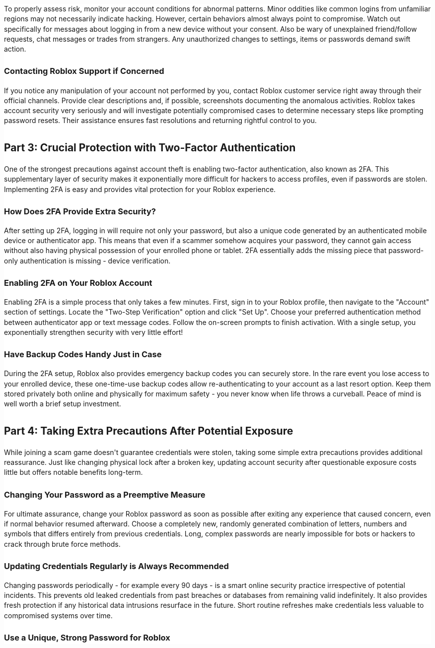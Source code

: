 To properly assess risk, monitor your account conditions for abnormal patterns. Minor oddities like common logins from unfamiliar regions may not necessarily indicate hacking. However, certain behaviors almost always point to compromise. Watch out specifically for messages about logging in from a new device without your consent. Also be wary of unexplained friend/follow requests, chat messages or trades from strangers. Any unauthorized changes to settings, items or passwords demand swift action.
### Contacting Roblox Support if Concerned
If you notice any manipulation of your account not performed by you, contact Roblox customer service right away through their official channels. Provide clear descriptions and, if possible, screenshots documenting the anomalous activities. Roblox takes account security very seriously and will investigate potentially compromised cases to determine necessary steps like prompting password resets. Their assistance ensures fast resolutions and returning rightful control to you.
## Part 3: Crucial Protection with Two-Factor Authentication 
One of the strongest precautions against account theft is enabling two-factor authentication, also known as 2FA. This supplementary layer of security makes it exponentially more difficult for hackers to access profiles, even if passwords are stolen. Implementing 2FA is easy and provides vital protection for your Roblox experience. 
### How Does 2FA Provide Extra Security?
After setting up 2FA, logging in will require not only your password, but also a unique code generated by an authenticated mobile device or authenticator app. This means that even if a scammer somehow acquires your password, they cannot gain access without also having physical possession of your enrolled phone or tablet. 2FA essentially adds the missing piece that password-only authentication is missing - device verification. 
### Enabling 2FA on Your Roblox Account
Enabling 2FA is a simple process that only takes a few minutes. First, sign in to your Roblox profile, then navigate to the "Account" section of settings. Locate the "Two-Step Verification" option and click "Set Up". Choose your preferred authentication method between authenticator app or text message codes. Follow the on-screen prompts to finish activation. With a single setup, you exponentially strengthen security with very little effort!
### Have Backup Codes Handy Just in Case 
During the 2FA setup, Roblox also provides emergency backup codes you can securely store. In the rare event you lose access to your enrolled device, these one-time-use backup codes allow re-authenticating to your account as a last resort option. Keep them stored privately both online and physically for maximum safety - you never know when life throws a curveball. Peace of mind is well worth a brief setup investment.
## Part 4: Taking Extra Precautions After Potential Exposure
While joining a scam game doesn't guarantee credentials were stolen, taking some simple extra precautions provides additional reassurance. Just like changing physical lock after a broken key, updating account security after questionable exposure costs little but offers notable benefits long-term.  
### Changing Your Password as a Preemptive Measure
For ultimate assurance, change your Roblox password as soon as possible after exiting any experience that caused concern, even if normal behavior resumed afterward. Choose a completely new, randomly generated combination of letters, numbers and symbols that differs entirely from previous credentials. Long, complex passwords are nearly impossible for bots or hackers to crack through brute force methods. 
### Updating Credentials Regularly is Always Recommended
Changing passwords periodically - for example every 90 days - is a smart online security practice irrespective of potential incidents. This prevents old leaked credentials from past breaches or databases from remaining valid indefinitely. It also provides fresh protection if any historical data intrusions resurface in the future. Short routine refreshes make credentials less valuable to compromised systems over time.
### Use a Unique, Strong Password for Roblox 